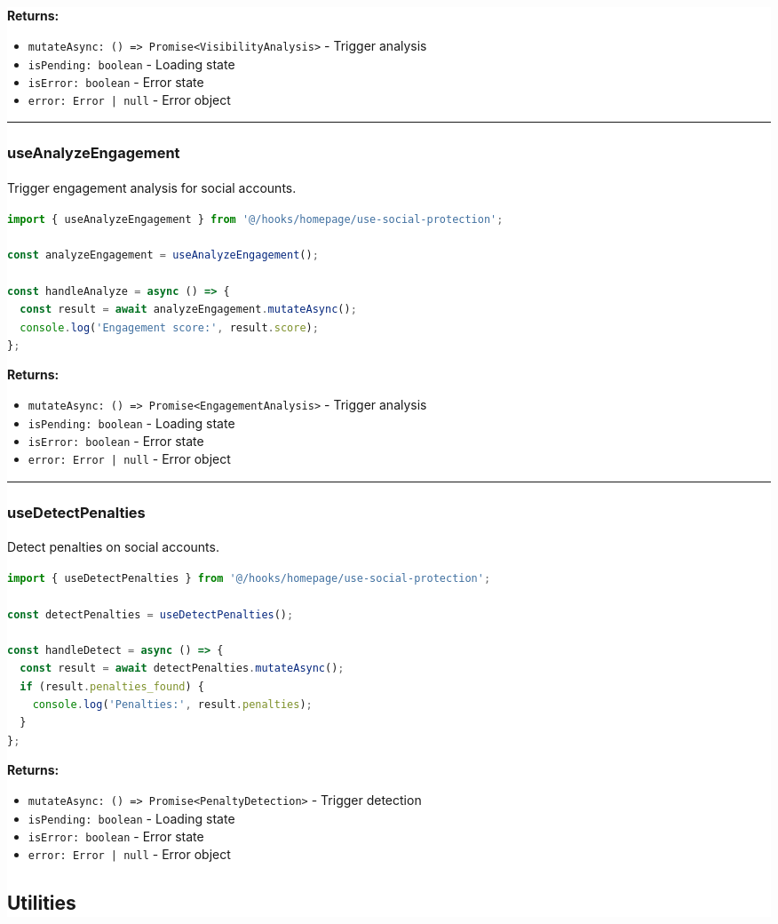 **Returns:**
- `mutateAsync: () => Promise<VisibilityAnalysis>` - Trigger analysis
- `isPending: boolean` - Loading state
- `isError: boolean` - Error state
- `error: Error | null` - Error object

---

### useAnalyzeEngagement

Trigger engagement analysis for social accounts.

```typescript
import { useAnalyzeEngagement } from '@/hooks/homepage/use-social-protection';

const analyzeEngagement = useAnalyzeEngagement();

const handleAnalyze = async () => {
  const result = await analyzeEngagement.mutateAsync();
  console.log('Engagement score:', result.score);
};
```

**Returns:**
- `mutateAsync: () => Promise<EngagementAnalysis>` - Trigger analysis
- `isPending: boolean` - Loading state
- `isError: boolean` - Error state
- `error: Error | null` - Error object

---

### useDetectPenalties

Detect penalties on social accounts.

```typescript
import { useDetectPenalties } from '@/hooks/homepage/use-social-protection';

const detectPenalties = useDetectPenalties();

const handleDetect = async () => {
  const result = await detectPenalties.mutateAsync();
  if (result.penalties_found) {
    console.log('Penalties:', result.penalties);
  }
};
```

**Returns:**
- `mutateAsync: () => Promise<PenaltyDetection>` - Trigger detection
- `isPending: boolean` - Loading state
- `isError: boolean` - Error state
- `error: Error | null` - Error object

## Utilities
